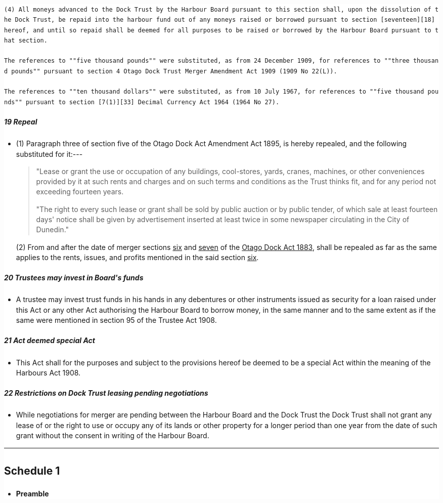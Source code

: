     (4) All moneys advanced to the Dock Trust by the Harbour Board pursuant to this section shall, upon the dissolution of the Dock Trust, be repaid into the harbour fund out of any moneys raised or borrowed pursuant to section [seventeen][18] hereof, and until so repaid shall be deemed for all purposes to be raised or borrowed by the Harbour Board pursuant to that section.
    
    The references to ""five thousand pounds"" were substituted, as from 24 December 1909, for references to ""three thousand pounds"" pursuant to section 4 Otago Dock Trust Merger Amendment Act 1909 (1909 No 22(L)).
    
    The references to ""ten thousand dollars"" were substituted, as from 10 July 1967, for references to ""five thousand pounds"" pursuant to section [7(1)][33] Decimal Currency Act 1964 (1964 No 27).

##### 19 Repeal
    
*   (1) Paragraph three of section five of the Otago Dock Act Amendment Act 1895, is hereby repealed, and the following substituted for it:---
    
    > "Lease or grant the use or occupation of any buildings, cool-stores, yards, cranes, machines, or other conveniences provided by it at such rents and charges and on such terms and conditions as the Trust thinks fit, and for any period not exceeding fourteen years.
    > 
    > "The right to every such lease or grant shall be sold by public auction or by public tender, of which sale at least fourteen days' notice shall be given by advertisement inserted at least twice in some newspaper circulating in the City of Dunedin."
    
    (2) From and after the date of merger sections [six][34] and [seven][35] of the [Otago Dock Act 1883][31], shall be repealed as far as the same applies to the rents, issues, and profits mentioned in the said section [six][34].

##### 20 Trustees may invest in Board's funds
    
*   A trustee may invest trust funds in his hands in any debentures or other instruments issued as security for a loan raised under this Act or any other Act authorising the Harbour Board to borrow money, in the same manner and to the same extent as if the same were mentioned in section 95 of the Trustee Act 1908\.

##### 21 Act deemed special Act
    
*   This Act shall for the purposes and subject to the provisions hereof be deemed to be a special Act within the meaning of the Harbours Act 1908\.

##### 22 Restrictions on Dock Trust leasing pending negotiations
    
*   While negotiations for merger are pending between the Harbour Board and the Dock Trust the Dock Trust shall not grant any lease of or the right to use or occupy any of its lands or other property for a longer period than one year from the date of such grant without the consent in writing of the Harbour Board.

---

## Schedule 1

*   #### Preamble
    

[0]: http://www.legislation.govt.nz/act/local/1908/0034/latest/whole.html#DLM34243
[1]: http://www.legislation.govt.nz/act/local/1908/0034/latest/whole.html#DLM34244
[2]: http://www.legislation.govt.nz/act/local/1908/0034/latest/whole.html#DLM34248
[3]: http://www.legislation.govt.nz/act/local/1908/0034/latest/whole.html#DLM34249
[4]: http://www.legislation.govt.nz/act/local/1908/0034/latest/whole.html#DLM34251
[5]: http://www.legislation.govt.nz/act/local/1908/0034/latest/whole.html#DLM34252
[6]: http://www.legislation.govt.nz/act/local/1908/0034/latest/whole.html#DLM34253
[7]: http://www.legislation.govt.nz/act/local/1908/0034/latest/whole.html#DLM34254
[8]: http://www.legislation.govt.nz/act/local/1908/0034/latest/whole.html#DLM34255
[9]: http://www.legislation.govt.nz/act/local/1908/0034/latest/whole.html#DLM34257
[10]: http://www.legislation.govt.nz/act/local/1908/0034/latest/whole.html#DLM34259
[11]: http://www.legislation.govt.nz/act/local/1908/0034/latest/whole.html#DLM34260
[12]: http://www.legislation.govt.nz/act/local/1908/0034/latest/whole.html#DLM34262
[13]: http://www.legislation.govt.nz/act/local/1908/0034/latest/whole.html#DLM34263
[14]: http://www.legislation.govt.nz/act/local/1908/0034/latest/whole.html#DLM34265
[15]: http://www.legislation.govt.nz/act/local/1908/0034/latest/whole.html#DLM34267
[16]: http://www.legislation.govt.nz/act/local/1908/0034/latest/whole.html#DLM34268
[17]: http://www.legislation.govt.nz/act/local/1908/0034/latest/whole.html#DLM34272
[18]: http://www.legislation.govt.nz/act/local/1908/0034/latest/whole.html#DLM34273
[19]: http://www.legislation.govt.nz/act/local/1908/0034/latest/whole.html#DLM34275
[20]: http://www.legislation.govt.nz/act/local/1908/0034/latest/whole.html#DLM34278
[21]: http://www.legislation.govt.nz/act/local/1908/0034/latest/whole.html#DLM34279
[22]: http://www.legislation.govt.nz/act/local/1908/0034/latest/whole.html#DLM34280
[23]: http://www.legislation.govt.nz/act/local/1908/0034/latest/whole.html#DLM34281
[24]: http://www.legislation.govt.nz/act/local/1908/0034/latest/whole.html#DLM34282
[25]: http://www.legislation.govt.nz/act/local/1908/0034/latest/whole.html#DLM34297
[26]: http://www.legislation.govt.nz/act/local/1908/0034/latest/whole.html#DLM34714
[27]: http://www.legislation.govt.nz/act/local/1908/0034/latest/whole.html#DLM34715
[28]: http://www.legislation.govt.nz/act/local/1908/0034/latest/whole.html#DLM34719
[29]: http://www.legislation.govt.nz/act/local/1908/0034/latest/whole.html#DLM34723
[30]: http://www.legislation.govt.nz/act/local/1908/0034/latest/whole.html#DLM34727
[31]: http://www.legislation.govt.nz/act/local/1908/0034/latest/link.aspx?id=DLM17400
[32]: http://www.legislation.govt.nz/act/local/1908/0034/latest/link.aspx?id=DLM17408
[33]: http://www.legislation.govt.nz/act/local/1908/0034/latest/link.aspx?id=DLM351265
[34]: http://www.legislation.govt.nz/act/local/1908/0034/latest/link.aspx?id=DLM17411
[35]: http://www.legislation.govt.nz/act/local/1908/0034/latest/link.aspx?id=DLM17413